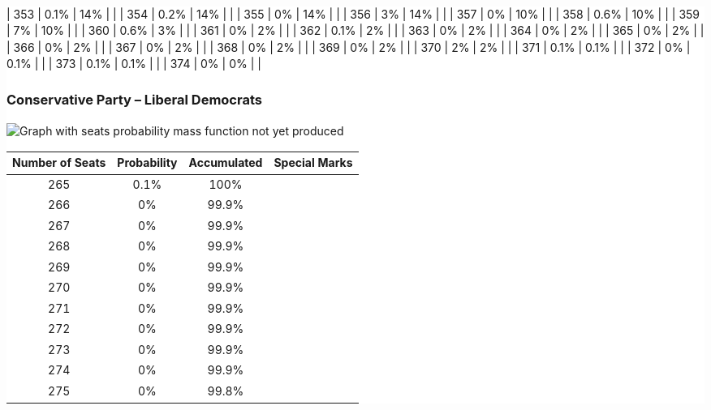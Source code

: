| 353 | 0.1% | 14% |  |
| 354 | 0.2% | 14% |  |
| 355 | 0% | 14% |  |
| 356 | 3% | 14% |  |
| 357 | 0% | 10% |  |
| 358 | 0.6% | 10% |  |
| 359 | 7% | 10% |  |
| 360 | 0.6% | 3% |  |
| 361 | 0% | 2% |  |
| 362 | 0.1% | 2% |  |
| 363 | 0% | 2% |  |
| 364 | 0% | 2% |  |
| 365 | 0% | 2% |  |
| 366 | 0% | 2% |  |
| 367 | 0% | 2% |  |
| 368 | 0% | 2% |  |
| 369 | 0% | 2% |  |
| 370 | 2% | 2% |  |
| 371 | 0.1% | 0.1% |  |
| 372 | 0% | 0.1% |  |
| 373 | 0.1% | 0.1% |  |
| 374 | 0% | 0% |  |

### Conservative Party – Liberal Democrats

![Graph with seats probability mass function not yet produced](2019-08-11-ComRes-coalitions-seats-pmf-con–libdem.png "Seats Probability Mass Function")

| Number of Seats | Probability | Accumulated | Special Marks |
|:---------------:|:-----------:|:-----------:|:-------------:|
| 265 | 0.1% | 100% |  |
| 266 | 0% | 99.9% |  |
| 267 | 0% | 99.9% |  |
| 268 | 0% | 99.9% |  |
| 269 | 0% | 99.9% |  |
| 270 | 0% | 99.9% |  |
| 271 | 0% | 99.9% |  |
| 272 | 0% | 99.9% |  |
| 273 | 0% | 99.9% |  |
| 274 | 0% | 99.9% |  |
| 275 | 0% | 99.8% |  |